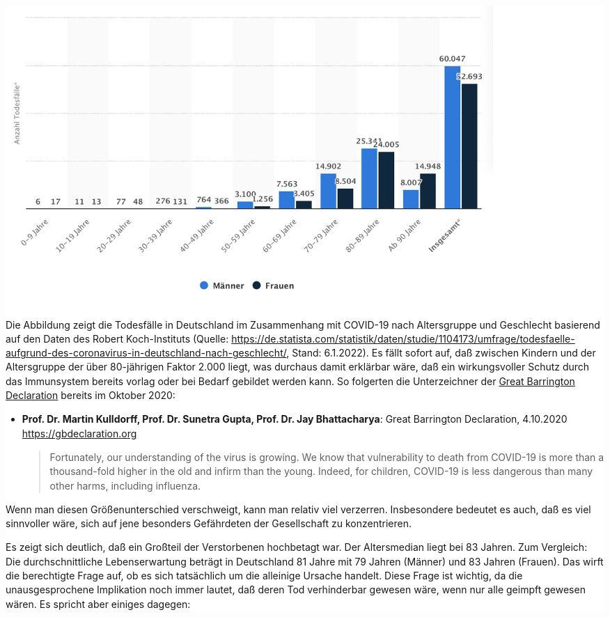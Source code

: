 <a href="images/Todesfaelle.png"><img src="images/Todesfaelle.png" width="700"></a>

Die Abbildung zeigt die Todesfälle in Deutschland im Zusammenhang mit COVID-19 nach Altersgruppe und
Geschlecht basierend auf den Daten des Robert Koch-Instituts (Quelle:
<https://de.statista.com/statistik/daten/studie/1104173/umfrage/todesfaelle-aufgrund-des-coronavirus-in-deutschland-nach-geschlecht/>,
Stand: 6.1.2022). Es fällt sofort auf, daß zwischen Kindern und der Altersgruppe der über
80-jährigen Faktor 2.000 liegt, was durchaus damit erklärbar wäre, daß ein wirkungsvoller Schutz
durch das Immunsystem bereits vorlag oder bei Bedarf gebildet werden kann. So folgerten die
Unterzeichner der [Great Barrington Declaration](#great-barrington-declaration) bereits im Oktober
2020:

- **Prof. Dr. Martin Kulldorff, Prof. Dr. Sunetra Gupta, Prof. Dr. Jay Bhattacharya**:
  Great Barrington Declaration, 4.10.2020 <br/>
  <https://gbdeclaration.org>
  > Fortunately, our understanding of the virus is growing. We know that vulnerability to death from
  > COVID-19 is more than a thousand-fold higher in the old and infirm than the young. Indeed, for
  > children, COVID-19 is less dangerous than many other harms, including influenza.

Wenn man diesen Größenunterschied verschweigt, kann man relativ viel verzerren. Insbesondere
bedeutet es auch, daß es viel sinnvoller wäre, sich auf jene besonders Gefährdeten der Gesellschaft
zu konzentrieren.

Es zeigt sich deutlich, daß ein Großteil der Verstorbenen hochbetagt war. Der Altersmedian liegt bei
83 Jahren. Zum Vergleich: Die durchschnittliche Lebenserwartung beträgt in Deutschland 81 Jahre mit
79 Jahren (Männer) und 83 Jahren (Frauen). Das wirft die berechtigte Frage auf, ob es sich
tatsächlich um die alleinige Ursache handelt. Diese Frage ist wichtig, da die unausgesprochene
Implikation noch immer lautet, daß deren Tod verhinderbar gewesen wäre, wenn nur alle geimpft
gewesen wären. Es spricht aber einiges dagegen:
